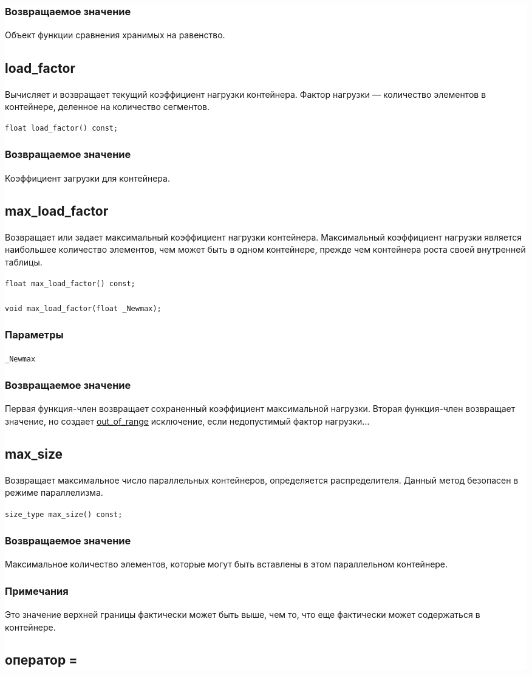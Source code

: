 ### <a name="return-value"></a>Возвращаемое значение  
 Объект функции сравнения хранимых на равенство.  
  
##  <a name="load_factor"></a> load_factor 

 Вычисляет и возвращает текущий коэффициент нагрузки контейнера. Фактор нагрузки — количество элементов в контейнере, деленное на количество сегментов.  
  
```
float load_factor() const;
```  
  
### <a name="return-value"></a>Возвращаемое значение  
 Коэффициент загрузки для контейнера.  
  
##  <a name="max_load_factor"></a> max_load_factor 

 Возвращает или задает максимальный коэффициент нагрузки контейнера. Максимальный коэффициент нагрузки является наибольшее количество элементов, чем может быть в одном контейнере, прежде чем контейнера роста своей внутренней таблицы.  
  
```
float max_load_factor() const;

void max_load_factor(float _Newmax);
```  
  
### <a name="parameters"></a>Параметры  
 `_Newmax`  
  
### <a name="return-value"></a>Возвращаемое значение  
 Первая функция-член возвращает сохраненный коэффициент максимальной нагрузки. Вторая функция-член возвращает значение, но создает [out_of_range](../../../standard-library/out-of-range-class.md) исключение, если недопустимый фактор нагрузки...  
  
##  <a name="max_size"></a> max_size 

 Возвращает максимальное число параллельных контейнеров, определяется распределителя. Данный метод безопасен в режиме параллелизма.  
  
```
size_type max_size() const;
```  
  
### <a name="return-value"></a>Возвращаемое значение  
 Максимальное количество элементов, которые могут быть вставлены в этом параллельном контейнере.  
  
### <a name="remarks"></a>Примечания  
 Это значение верхней границы фактически может быть выше, чем то, что еще фактически может содержаться в контейнере.  
  
##  <a name="operator_eq"></a> оператор = 

